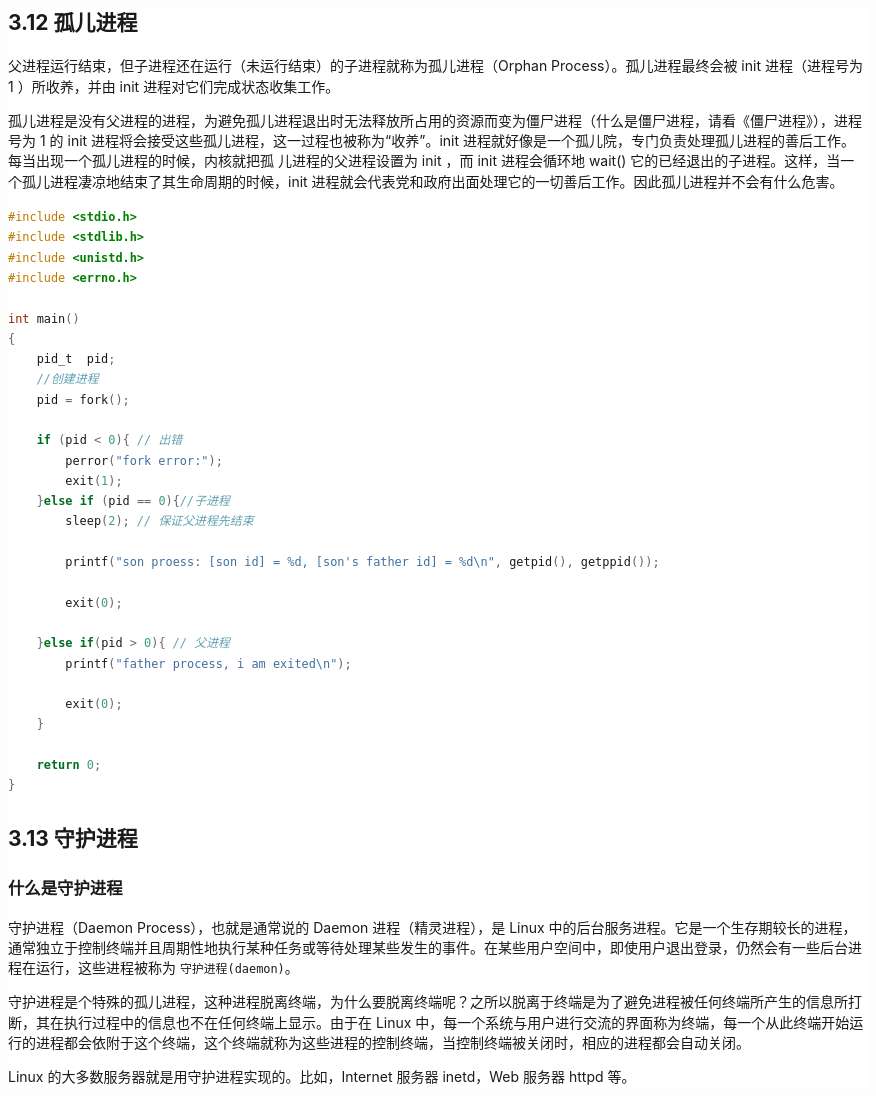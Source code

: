 ## 3.12 孤儿进程

父进程运行结束，但子进程还在运行（未运行结束）的子进程就称为孤儿进程（Orphan Process）。孤儿进程最终会被 init 进程（进程号为 1 ）所收养，并由 init 进程对它们完成状态收集工作。

孤儿进程是没有父进程的进程，为避免孤儿进程退出时无法释放所占用的资源而变为僵尸进程（什么是僵尸进程，请看《僵尸进程》），进程号为 1 的 init 进程将会接受这些孤儿进程，这一过程也被称为“收养”。init 进程就好像是一个孤儿院，专门负责处理孤儿进程的善后工作。每当出现一个孤儿进程的时候，内核就把孤 儿进程的父进程设置为 init ，而 init 进程会循环地 wait() 它的已经退出的子进程。这样，当一个孤儿进程凄凉地结束了其生命周期的时候，init 进程就会代表党和政府出面处理它的一切善后工作。因此孤儿进程并不会有什么危害。

```C
#include <stdio.h>
#include <stdlib.h>
#include <unistd.h>
#include <errno.h>
 
int main()
{
    pid_t  pid;
    //创建进程
    pid = fork();
	
    if (pid < 0){ // 出错
        perror("fork error:");
        exit(1);
    }else if (pid == 0){//子进程
		sleep(2); // 保证父进程先结束
		
		printf("son proess: [son id] = %d, [son's father id] = %d\n", getpid(), getppid());
		
		exit(0);
		
    }else if(pid > 0){ // 父进程
		printf("father process, i am exited\n");
		
		exit(0);
	}
	
    return 0;
}
```

## 3.13 守护进程

### 什么是守护进程

守护进程（Daemon Process），也就是通常说的 Daemon 进程（精灵进程），是 Linux 中的后台服务进程。它是一个生存期较长的进程，通常独立于控制终端并且周期性地执行某种任务或等待处理某些发生的事件。在某些用户空间中，即使用户退出登录，仍然会有一些后台进程在运行，这些进程被称为 `守护进程(daemon)`。

守护进程是个特殊的孤儿进程，这种进程脱离终端，为什么要脱离终端呢？之所以脱离于终端是为了避免进程被任何终端所产生的信息所打断，其在执行过程中的信息也不在任何终端上显示。由于在 Linux 中，每一个系统与用户进行交流的界面称为终端，每一个从此终端开始运行的进程都会依附于这个终端，这个终端就称为这些进程的控制终端，当控制终端被关闭时，相应的进程都会自动关闭。

Linux 的大多数服务器就是用守护进程实现的。比如，Internet 服务器 inetd，Web 服务器 httpd 等。
